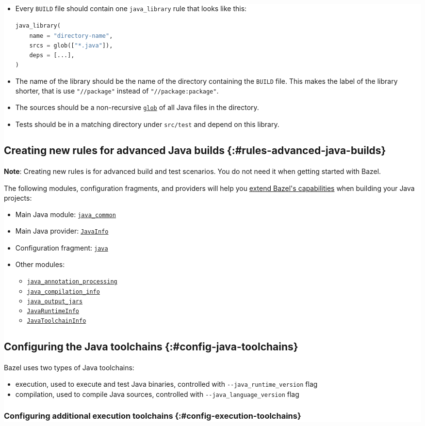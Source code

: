 *   Every `BUILD` file should contain one `java_library` rule that looks like
    this:

    ```python
    java_library(
        name = "directory-name",
        srcs = glob(["*.java"]),
        deps = [...],
    )
    ```

*   The name of the library should be the name of the directory containing the
    `BUILD` file. This makes the label of the library shorter, that is use
    `"//package"` instead of `"//package:package"`.

*   The sources should be a non-recursive [`glob`](/reference/be/functions#glob) of
    all Java files in the directory.

*   Tests should be in a matching directory under `src/test` and depend on this
    library.

## Creating new rules for advanced Java builds {:#rules-advanced-java-builds}

**Note**: Creating new rules is for advanced build and test scenarios. You do
not need it when getting started with Bazel.

The following modules, configuration fragments, and providers will help you
[extend Bazel's capabilities](/extending/concepts) when building your Java
projects:

*   Main Java module: [`java_common`](/rules/lib/toplevel/java_common)
*   Main Java provider: [`JavaInfo`](/rules/lib/providers/JavaInfo)
*   Configuration fragment: [`java`](/rules/lib/fragments/java)
*   Other modules:

    *   [`java_annotation_processing`](/rules/lib/builtins/java_annotation_processing)
    *   [`java_compilation_info`](/rules/lib/providers/java_compilation_info)
    *   [`java_output_jars`](/rules/lib/providers/java_output_jars)
    *   [`JavaRuntimeInfo`](/rules/lib/providers/JavaRuntimeInfo)
    *   [`JavaToolchainInfo`](/rules/lib/providers/JavaToolchainInfo)

## Configuring the Java toolchains {:#config-java-toolchains}

Bazel uses two types of Java toolchains:
- execution, used to execute and test Java binaries, controlled with
  `--java_runtime_version` flag
- compilation, used to compile Java sources, controlled with
  `--java_language_version` flag

### Configuring additional execution toolchains {:#config-execution-toolchains}
